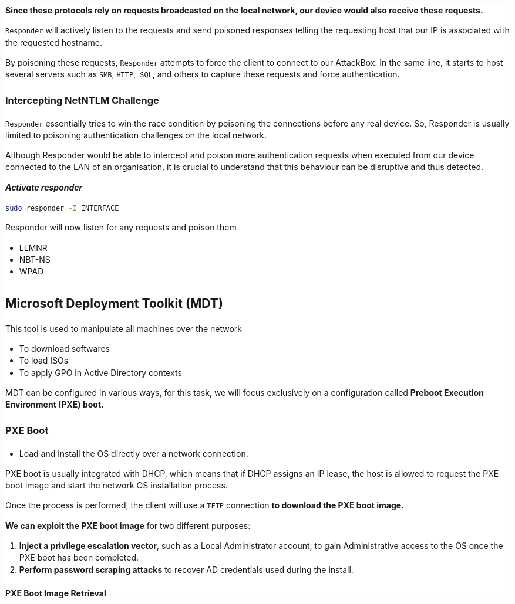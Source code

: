 **Since these protocols rely on requests broadcasted on the local network, our device would also receive these requests.** 

`Responder` will actively listen to the requests and send poisoned responses telling the requesting host that our IP is associated with the requested hostname. 

By poisoning these requests, `Responder` attempts to force the client to connect to our AttackBox. In the same line, it starts to host several servers such as `SMB`, `HTTP`,` SQL`, and others to capture these requests and force authentication. 

### Intercepting NetNTLM Challenge

`Responder` essentially tries to win the race condition by poisoning the connections before any real device. 
So, Responder is usually limited to poisoning authentication challenges on the local network. 

Although Responder would be able to intercept and poison more authentication requests when executed from our device connected to the LAN of an organisation, it is crucial to understand that this behaviour can be disruptive and thus detected. 

***Activate responder***
```bash
sudo responder -I INTERFACE
```

Responder will now listen for any requests and poison them 
- LLMNR
- NBT-NS
- WPAD


## Microsoft Deployment Toolkit (MDT)
This tool is used to manipulate all machines over the network 
- To download softwares
- To load ISOs
- To apply GPO in Active Directory contexts

MDT can be configured in various ways, for this task, we will focus exclusively on a configuration called **Preboot Execution Environment (PXE) boot.**

### PXE Boot
-  Load and install the OS directly over a network connection.  

PXE boot is usually integrated with DHCP, which means that if DHCP assigns an IP lease, the host is allowed to request the PXE boot image and start the network OS installation process.  

Once the process is performed, the client will use a `TFTP` connection **to download the PXE boot image.** 

**We can exploit the PXE boot image** for two different purposes:
1. **Inject a privilege escalation vector**, such as a Local Administrator account, to gain Administrative access to the OS once the PXE boot has been completed.
2. **Perform password scraping attacks** to recover AD credentials used during the install.

#### PXE Boot Image Retrieval
